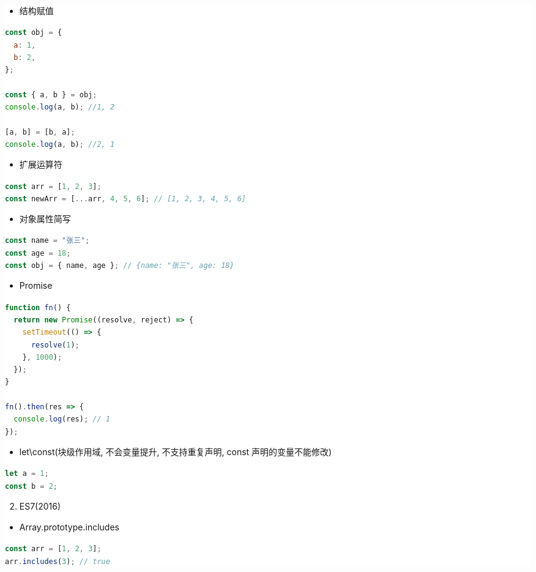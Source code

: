 - 结构赋值

```js
const obj = {
  a: 1,
  b: 2,
};

const { a, b } = obj;
console.log(a, b); //1, 2

[a, b] = [b, a];
console.log(a, b); //2, 1
```

- 扩展运算符

```js
const arr = [1, 2, 3];
const newArr = [...arr, 4, 5, 6]; // [1, 2, 3, 4, 5, 6]
```

- 对象属性简写

```js
const name = "张三";
const age = 18;
const obj = { name, age }; // {name: "张三", age: 18}
```

- Promise

```js
function fn() {
  return new Promise((resolve, reject) => {
    setTimeout(() => {
      resolve(1);
    }, 1000);
  });
}

fn().then(res => {
  console.log(res); // 1
});
```

- let\const(块级作用域, 不会变量提升, 不支持重复声明, const 声明的变量不能修改)

```js
let a = 1;
const b = 2;
```

2. ES7(2016)

- Array.prototype.includes

```js
const arr = [1, 2, 3];
arr.includes(3); // true
```
